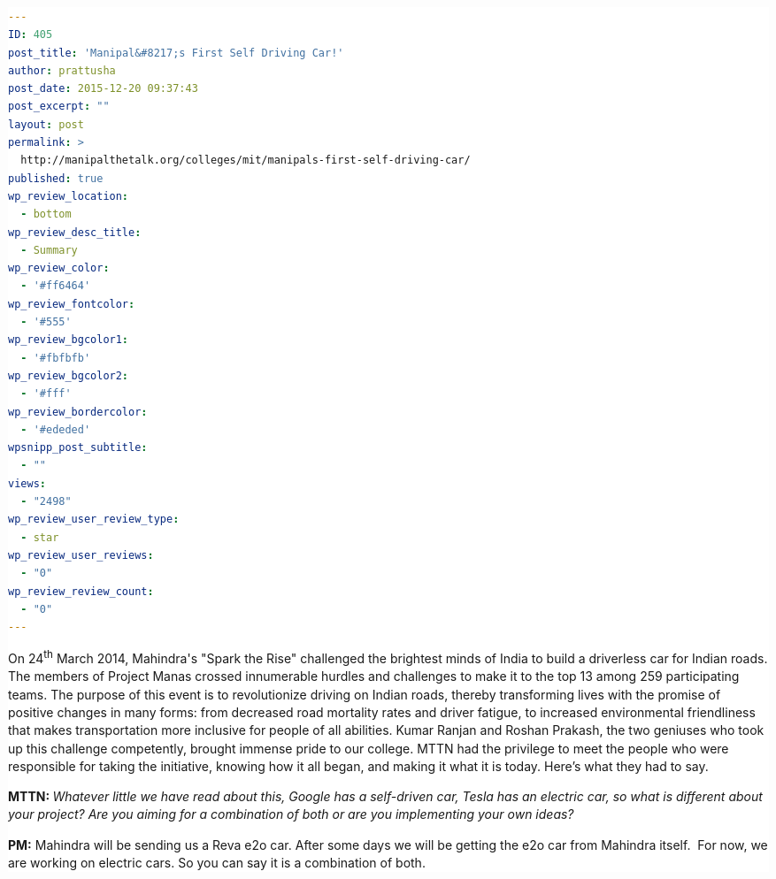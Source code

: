 ```yaml
---
ID: 405
post_title: 'Manipal&#8217;s First Self Driving Car!'
author: prattusha
post_date: 2015-12-20 09:37:43
post_excerpt: ""
layout: post
permalink: >
  http://manipalthetalk.org/colleges/mit/manipals-first-self-driving-car/
published: true
wp_review_location:
  - bottom
wp_review_desc_title:
  - Summary
wp_review_color:
  - '#ff6464'
wp_review_fontcolor:
  - '#555'
wp_review_bgcolor1:
  - '#fbfbfb'
wp_review_bgcolor2:
  - '#fff'
wp_review_bordercolor:
  - '#ededed'
wpsnipp_post_subtitle:
  - ""
views:
  - "2498"
wp_review_user_review_type:
  - star
wp_review_user_reviews:
  - "0"
wp_review_review_count:
  - "0"
---
```

On 24<sup>th</sup> March 2014, Mahindra's "Spark the Rise" challenged the brightest minds of India to build a driverless car for Indian roads. The members of Project Manas crossed innumerable hurdles and challenges to make it to the top 13 among 259 participating teams. The purpose of this event is to revolutionize driving on Indian roads, thereby transforming lives with the promise of positive changes in many forms: from decreased road mortality rates and driver fatigue, to increased environmental friendliness that makes transportation more inclusive for people of all abilities. Kumar Ranjan and Roshan Prakash, the two geniuses who took up this challenge competently, brought immense pride to our college. MTTN had the privilege to meet the people who were responsible for taking the initiative, knowing how it all began, and making it what it is today. Here’s what they had to say.

<strong>MTTN: </strong><em>Whatever little we have read about this, Google has a self-driven car, Tesla has an electric car, so what is different about your project? Are you aiming for a combination of both or are you implementing your own ideas?</em>

<strong>PM:</strong> Mahindra will be sending us a Reva e2o car. After some days we will be getting the e2o car from Mahindra itself.  For now, we are working on electric cars. So you can say it is a combination of both.
